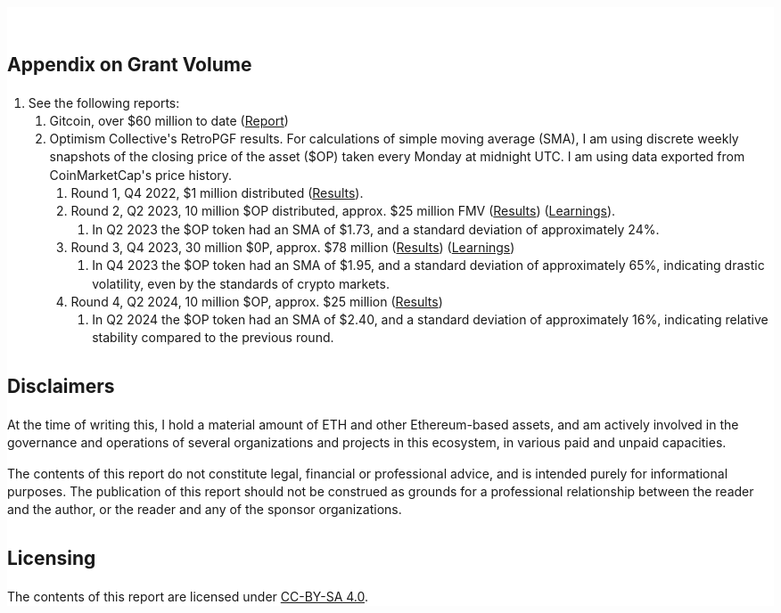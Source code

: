 ‌

## Appendix on Grant Volume

1. See the following reports:
   1. Gitcoin, over \$60 million to date ([Report](https://impact.gitcoin.co/))
   2. Optimism Collective's RetroPGF results. For calculations of simple moving average (SMA), I am using discrete weekly snapshots of the closing price of the asset (\$OP) taken every Monday at midnight UTC. I am using data exported from CoinMarketCap's price history.
      1. Round 1, Q4 2022, \$1 million distributed ([Results](https://github.com/ethereum-optimism/op-analytics/blob/main/rpgf/rpgf1/results/rpgf1_results.csv)).
      2. Round 2, Q2 2023, 10 million \$OP distributed, approx. \$25 million FMV ([Results](https://optimism.mirror.xyz/Upn_LtV2-3SviXgX_PE_LyA7YI00jQyoM1yf55ltvvI)) ([Learnings](https://optimism.mirror.xyz/7v1DehEY3dpRcYFhqWrVNc9Qj94H2L976LKlWH1FX-8)).
         1. In Q2 2023 the \$OP token had an SMA of \$1.73, and a standard deviation of approximately 24%.
      3. Round 3, Q4 2023, 30 million \$0P, approx. \$78 million ([Results](https://vote.optimism.io/retropgf/3/summary)) ([Learnings](https://optimism.mirror.xyz/Bbu5M1mTNV2Z637QxOiF7Qt7R9hy6nxghbZiFbtZOBA))
         1. In Q4 2023 the \$OP token had an SMA of \$1.95, and a standard deviation of approximately 65%, indicating drastic volatility, even by the standards of crypto markets.
      4. Round 4, Q2 2024, 10 million \$OP, approx. \$25 million ([Results](https://retrofunding.optimism.io/round/results))
         1. In Q2 2024 the \$OP token had an SMA of \$2.40, and a standard deviation of approximately 16%, indicating relative stability compared to the previous round.

## Disclaimers

At the time of writing this, I hold a material amount of ETH and other Ethereum-based assets, and am actively involved in the governance and operations of several organizations and projects in this ecosystem, in various paid and unpaid capacities. 

The contents of this report do not constitute legal, financial or professional advice, and is intended purely for informational purposes. The publication of this report should not be construed as grounds for a professional relationship between the reader and the author, or the reader and any of the sponsor organizations.

## Licensing

The contents of this report are licensed under [CC-BY-SA 4.0](https://creativecommons.org/licenses/by-sa/4.0/).
